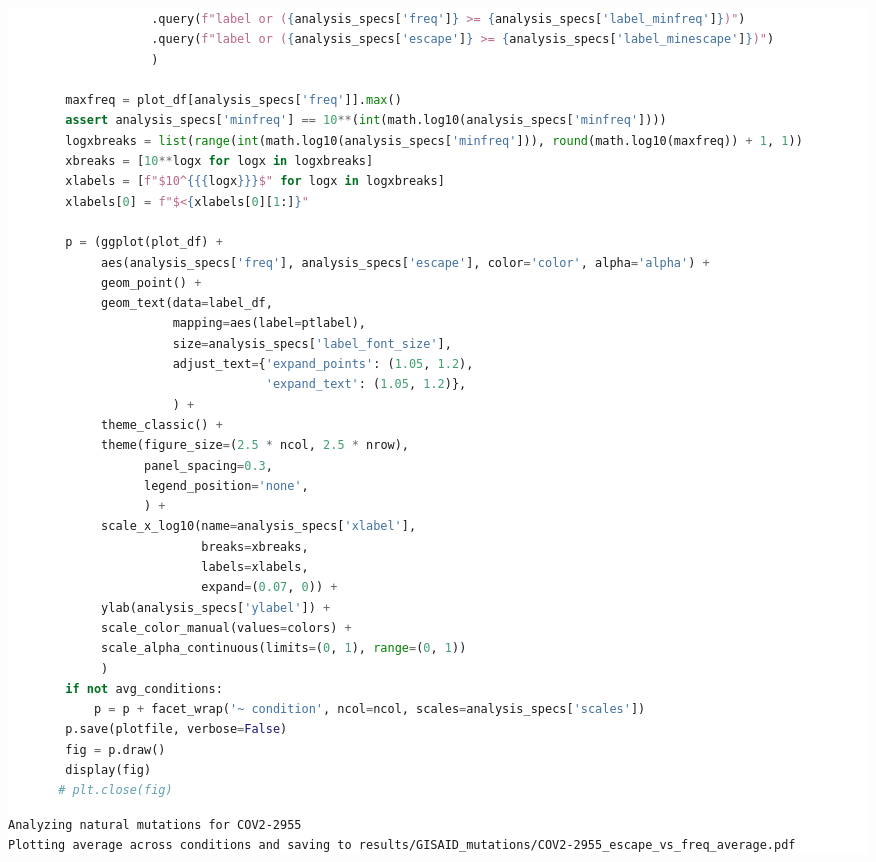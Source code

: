 ```python
                    .query(f"label or ({analysis_specs['freq']} >= {analysis_specs['label_minfreq']})")
                    .query(f"label or ({analysis_specs['escape']} >= {analysis_specs['label_minescape']})")
                    )
        
        maxfreq = plot_df[analysis_specs['freq']].max()
        assert analysis_specs['minfreq'] == 10**(int(math.log10(analysis_specs['minfreq'])))
        logxbreaks = list(range(int(math.log10(analysis_specs['minfreq'])), round(math.log10(maxfreq)) + 1, 1))
        xbreaks = [10**logx for logx in logxbreaks]
        xlabels = [f"$10^{{{logx}}}$" for logx in logxbreaks]
        xlabels[0] = f"$<{xlabels[0][1:]}"
        
        p = (ggplot(plot_df) +
             aes(analysis_specs['freq'], analysis_specs['escape'], color='color', alpha='alpha') +
             geom_point() +
             geom_text(data=label_df,
                       mapping=aes(label=ptlabel),
                       size=analysis_specs['label_font_size'],
                       adjust_text={'expand_points': (1.05, 1.2),
                                    'expand_text': (1.05, 1.2)},
                       ) +
             theme_classic() +
             theme(figure_size=(2.5 * ncol, 2.5 * nrow),
                   panel_spacing=0.3,
                   legend_position='none',
                   ) +
             scale_x_log10(name=analysis_specs['xlabel'],
                           breaks=xbreaks,
                           labels=xlabels,
                           expand=(0.07, 0)) +
             ylab(analysis_specs['ylabel']) +
             scale_color_manual(values=colors) +
             scale_alpha_continuous(limits=(0, 1), range=(0, 1))
             )
        if not avg_conditions:
            p = p + facet_wrap('~ condition', ncol=ncol, scales=analysis_specs['scales'])
        p.save(plotfile, verbose=False)
        fig = p.draw()
        display(fig)
       # plt.close(fig)
```

    
    Analyzing natural mutations for COV2-2955
    Plotting average across conditions and saving to results/GISAID_mutations/COV2-2955_escape_vs_freq_average.pdf



    